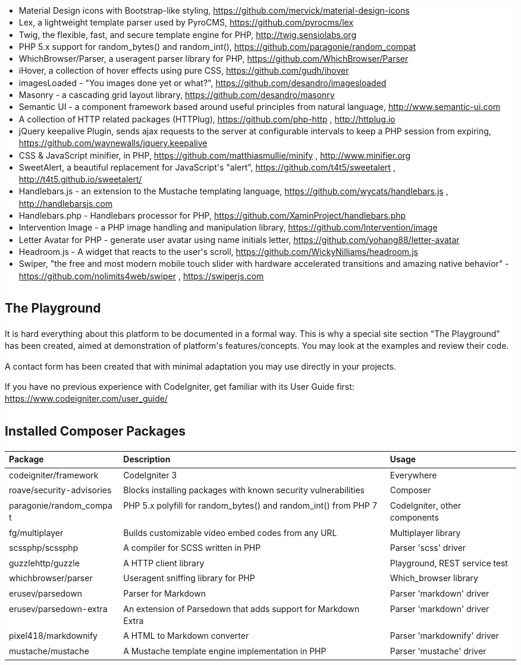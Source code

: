 * Material Design icons with Bootstrap-like styling, https://github.com/mervick/material-design-icons
* Lex, a lightweight template parser used by PyroCMS, https://github.com/pyrocms/lex
* Twig, the flexible, fast, and secure template engine for PHP, http://twig.sensiolabs.org
* PHP 5.x support for random_bytes() and random_int(), https://github.com/paragonie/random_compat
* WhichBrowser/Parser, a useragent parser library for PHP, https://github.com/WhichBrowser/Parser
* iHover, a collection of hover effects using pure CSS, https://github.com/gudh/ihover
* imagesLoaded - "You images done yet or what?", https://github.com/desandro/imagesloaded
* Masonry - a cascading grid layout library, https://github.com/desandro/masonry
* Semantic UI - a component framework based around useful principles from natural language, http://www.semantic-ui.com
* A collection of HTTP related packages (HTTPlug), https://github.com/php-http , http://httplug.io
* jQuery keepalive Plugin, sends ajax requests to the server at configurable intervals to keep a PHP session from expiring, https://github.com/waynewalls/jquery.keepalive
* CSS & JavaScript minifier, in PHP, https://github.com/matthiasmullie/minify , http://www.minifier.org
* SweetAlert, a beautiful replacement for JavaScript's "alert", https://github.com/t4t5/sweetalert , http://t4t5.github.io/sweetalert/
* Handlebars.js - an extension to the Mustache templating language, https://github.com/wycats/handlebars.js , http://handlebarsjs.com
* Handlebars.php - Handlebars processor for PHP, https://github.com/XaminProject/handlebars.php
* Intervention Image - a PHP image handling and manipulation library, https://github.com/Intervention/image
* Letter Avatar for PHP - generate user avatar using name initials letter, https://github.com/yohang88/letter-avatar
* Headroom.js - A widget that reacts to the user's scroll, https://github.com/WickyNilliams/headroom.js
* Swiper, "the free and most modern mobile touch slider with hardware accelerated transitions and amazing native behavior" - https://github.com/nolimits4web/swiper , https://swiperjs.com

The Playground
--------------

It is hard everything about this platform to be documented in a formal way. This is why
a special site section "The Playground" has been created, aimed at demonstration of
platform's features/concepts. You may look at the examples and review their code.

A contact form has been created that with minimal adaptation you may use directly in your projects.

If you have no previous experience with CodeIgniter, get familiar with its User Guide first:
https://www.codeigniter.com/user_guide/

Installed Composer Packages
---------------------------

| Package                             | Description                                                        | Usage                                             |
|:------------------------------------|:-------------------------------------------------------------------|:--------------------------------------------------|
| codeigniter/framework               | CodeIgniter 3                                                      | Everywhere                                        |
| roave/security-advisories           | Blocks installing packages with known security vulnerabilities     | Composer                                          |
| paragonie/random_compat             | PHP 5.x polyfill for random_bytes() and random_int() from PHP 7    | CodeIgniter, other components                     |
| fg/multiplayer                      | Builds customizable video embed codes from any URL                 | Multiplayer library                               |
| scssphp/scssphp                     | A compiler for SCSS written in PHP                                 | Parser 'scss' driver                              |
| guzzlehttp/guzzle                   | A HTTP client library                                              | Playground, REST service test                     |
| whichbrowser/parser                 | Useragent sniffing library for PHP                                 | Which_browser library                             |
| erusev/parsedown                    | Parser for Markdown                                                | Parser 'markdown' driver                          |
| erusev/parsedown-extra              | An extension of Parsedown that adds support for Markdown Extra     | Parser 'markdown' driver                          |
| pixel418/markdownify                | A HTML to Markdown converter                                       | Parser 'markdownify' driver                       |
| mustache/mustache                   | A Mustache template engine implementation in PHP                   | Parser 'mustache' driver                          |